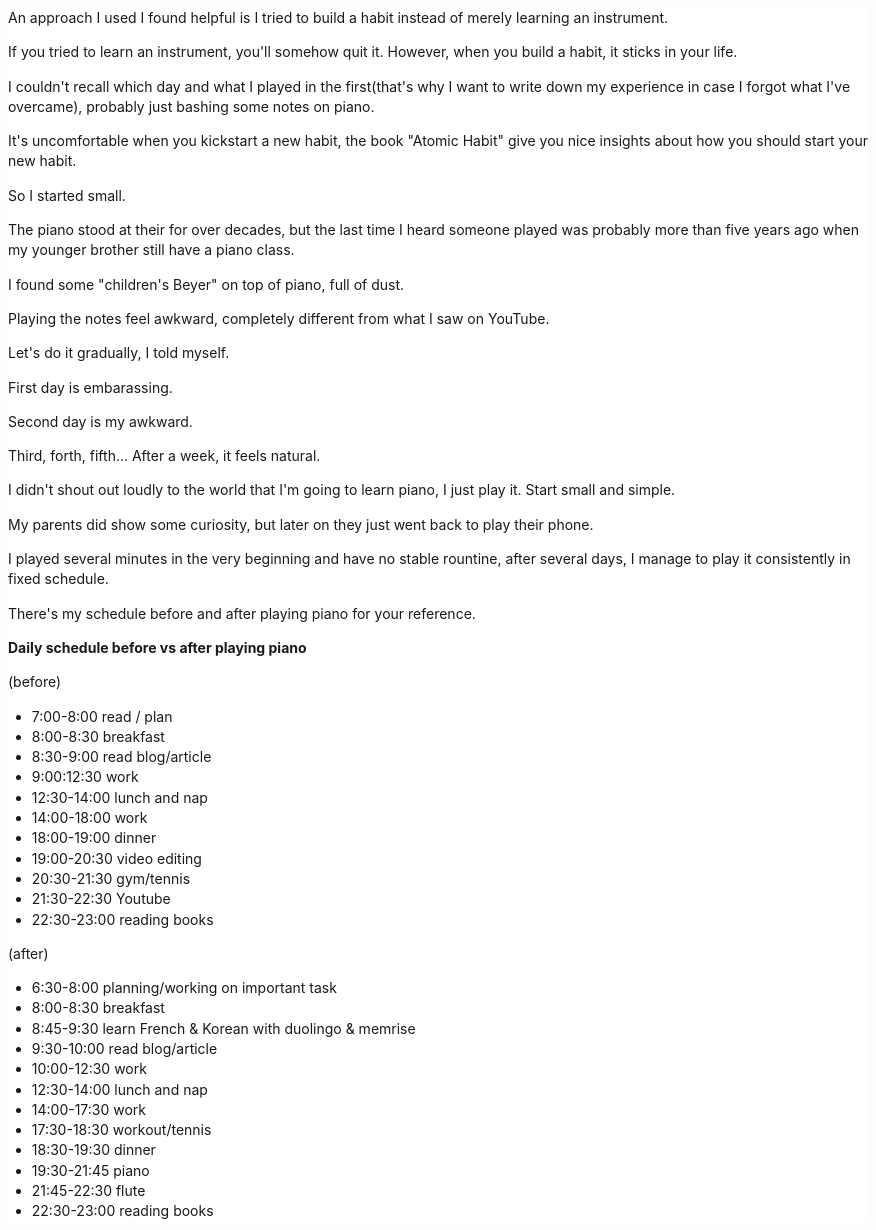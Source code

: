 An approach I used I found helpful is I tried to build a habit instead of merely learning an instrument.

If you tried to learn an instrument, you'll somehow quit it. However, when you build a habit, it sticks in your life.

I couldn't recall which day and what I played in the first(that's why I want to write down my experience in case I forgot what I've overcame), probably just bashing some notes on piano.

It's uncomfortable when you kickstart a new habit, the book "Atomic Habit" give you nice insights about how you should start your new habit.

So I started small.

The piano stood at their for over decades, but the last time I heard someone played was probably more than five years ago when my younger brother still have a piano class.

I found some "children's Beyer" on top of piano, full of dust.

Playing the notes feel awkward, completely different from what I saw on YouTube.

Let's do it gradually, I told myself.

First day is embarassing.

Second day is my awkward.

Third, forth, fifth... After a week, it feels natural.

I didn't shout out loudly to the world that I'm going to learn piano, I just play it.
Start small and simple.

My parents did show some curiosity, but later on they just went back to play their phone.

I played several minutes in the very beginning and have no stable rountine, after several days, I manage to play it consistently in fixed schedule.

There's my schedule before and after playing piano for your reference.

__Daily schedule before vs after playing piano__

(before)
* 7:00-8:00 read / plan
* 8:00-8:30 breakfast
* 8:30-9:00 read blog/article
* 9:00:12:30 work
* 12:30-14:00 lunch and nap
* 14:00-18:00 work
* 18:00-19:00 dinner
* 19:00-20:30 video editing
* 20:30-21:30 gym/tennis
* 21:30-22:30 Youtube
* 22:30-23:00 reading books

(after)
* 6:30-8:00 planning/working on important task
* 8:00-8:30 breakfast
* 8:45-9:30 learn French & Korean with duolingo & memrise
* 9:30-10:00 read blog/article
* 10:00-12:30 work
* 12:30-14:00 lunch and nap
* 14:00-17:30 work
* 17:30-18:30 workout/tennis
* 18:30-19:30 dinner
* 19:30-21:45 piano
* 21:45-22:30 flute
* 22:30-23:00 reading books

